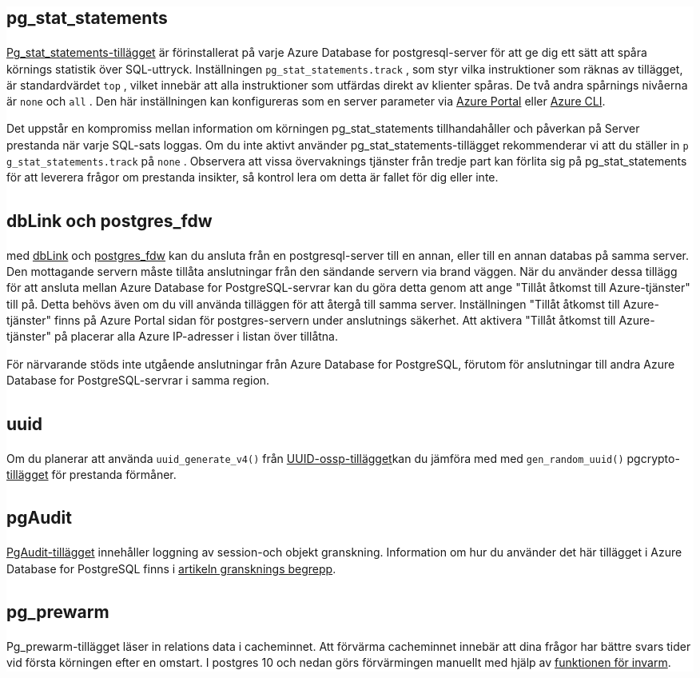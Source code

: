 
## <a name="pg_stat_statements"></a>pg_stat_statements
[Pg_stat_statements-tillägget](https://www.postgresql.org/docs/current/pgstatstatements.html) är förinstallerat på varje Azure Database for postgresql-server för att ge dig ett sätt att spåra körnings statistik över SQL-uttryck.
Inställningen `pg_stat_statements.track` , som styr vilka instruktioner som räknas av tillägget, är standardvärdet `top` , vilket innebär att alla instruktioner som utfärdas direkt av klienter spåras. De två andra spårnings nivåerna är `none` och `all` . Den här inställningen kan konfigureras som en server parameter via [Azure Portal](https://docs.microsoft.com/azure/postgresql/howto-configure-server-parameters-using-portal) eller [Azure CLI](https://docs.microsoft.com/azure/postgresql/howto-configure-server-parameters-using-cli).

Det uppstår en kompromiss mellan information om körningen pg_stat_statements tillhandahåller och påverkan på Server prestanda när varje SQL-sats loggas. Om du inte aktivt använder pg_stat_statements-tillägget rekommenderar vi att du ställer in `pg_stat_statements.track` på `none` . Observera att vissa övervaknings tjänster från tredje part kan förlita sig på pg_stat_statements för att leverera frågor om prestanda insikter, så kontrol lera om detta är fallet för dig eller inte.

## <a name="dblink-and-postgres_fdw"></a>dbLink och postgres_fdw
med [dbLink](https://www.postgresql.org/docs/current/contrib-dblink-function.html) och [postgres_fdw](https://www.postgresql.org/docs/current/postgres-fdw.html) kan du ansluta från en postgresql-server till en annan, eller till en annan databas på samma server. Den mottagande servern måste tillåta anslutningar från den sändande servern via brand väggen. När du använder dessa tillägg för att ansluta mellan Azure Database for PostgreSQL-servrar kan du göra detta genom att ange "Tillåt åtkomst till Azure-tjänster" till på. Detta behövs även om du vill använda tilläggen för att återgå till samma server. Inställningen "Tillåt åtkomst till Azure-tjänster" finns på Azure Portal sidan för postgres-servern under anslutnings säkerhet. Att aktivera "Tillåt åtkomst till Azure-tjänster" på placerar alla Azure IP-adresser i listan över tillåtna.

För närvarande stöds inte utgående anslutningar från Azure Database for PostgreSQL, förutom för anslutningar till andra Azure Database for PostgreSQL-servrar i samma region.

## <a name="uuid"></a>uuid
Om du planerar att använda `uuid_generate_v4()` från [UUID-ossp-tillägget](https://www.postgresql.org/docs/current/uuid-ossp.html)kan du jämföra med med `gen_random_uuid()` pgcrypto- [tillägget](https://www.postgresql.org/docs/current/pgcrypto.html) för prestanda förmåner.

## <a name="pgaudit"></a>pgAudit
[PgAudit-tillägget](https://github.com/pgaudit/pgaudit/blob/master/README.md) innehåller loggning av session-och objekt granskning. Information om hur du använder det här tillägget i Azure Database for PostgreSQL finns i [artikeln gransknings begrepp](concepts-audit.md). 

## <a name="pg_prewarm"></a>pg_prewarm
Pg_prewarm-tillägget läser in relations data i cacheminnet. Att förvärma cacheminnet innebär att dina frågor har bättre svars tider vid första körningen efter en omstart. I postgres 10 och nedan görs förvärmingen manuellt med hjälp av [funktionen för invarm](https://www.postgresql.org/docs/10/pgprewarm.html).
